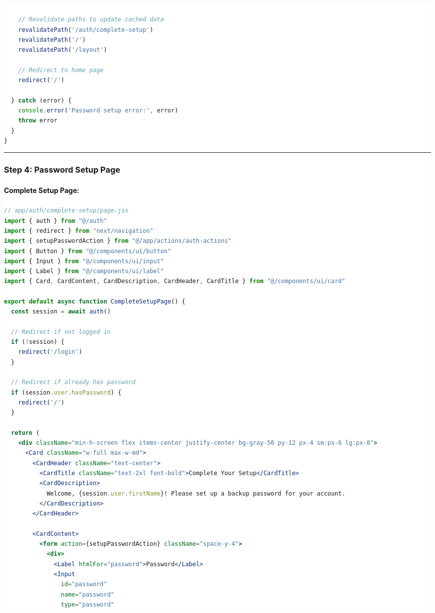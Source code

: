 ```javascript

    // Revalidate paths to update cached data
    revalidatePath('/auth/complete-setup')
    revalidatePath('/')
    revalidatePath('/layout')

    // Redirect to home page
    redirect('/')

  } catch (error) {
    console.error('Password setup error:', error)
    throw error
  }
}
```

---

### **Step 4: Password Setup Page**

#### **Complete Setup Page:**
```jsx
// app/auth/complete-setup/page.jsx
import { auth } from "@/auth"
import { redirect } from "next/navigation"
import { setupPasswordAction } from "@/app/actions/auth-actions"
import { Button } from "@/components/ui/button"
import { Input } from "@/components/ui/input"
import { Label } from "@/components/ui/label"
import { Card, CardContent, CardDescription, CardHeader, CardTitle } from "@/components/ui/card"

export default async function CompleteSetupPage() {
  const session = await auth()

  // Redirect if not logged in
  if (!session) {
    redirect('/login')
  }

  // Redirect if already has password
  if (session.user.hasPassword) {
    redirect('/')
  }

  return (
    <div className="min-h-screen flex items-center justify-center bg-gray-50 py-12 px-4 sm:px-6 lg:px-8">
      <Card className="w-full max-w-md">
        <CardHeader className="text-center">
          <CardTitle className="text-2xl font-bold">Complete Your Setup</CardTitle>
          <CardDescription>
            Welcome, {session.user.firstName}! Please set up a backup password for your account.
          </CardDescription>
        </CardHeader>
        
        <CardContent>
          <form action={setupPasswordAction} className="space-y-4">
            <div>
              <Label htmlFor="password">Password</Label>
              <Input
                id="password"
                name="password"
                type="password"
```